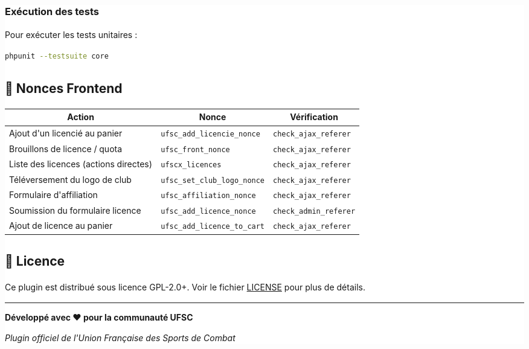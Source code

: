 ### Exécution des tests

Pour exécuter les tests unitaires :

```bash
phpunit --testsuite core
```

## 🔐 Nonces Frontend

| Action | Nonce | Vérification |
| --- | --- | --- |
| Ajout d'un licencié au panier | `ufsc_add_licencie_nonce` | `check_ajax_referer` |
| Brouillons de licence / quota | `ufsc_front_nonce` | `check_ajax_referer` |
| Liste des licences (actions directes) | `ufscx_licences` | `check_ajax_referer` |
| Téléversement du logo de club | `ufsc_set_club_logo_nonce` | `check_ajax_referer` |
| Formulaire d'affiliation | `ufsc_affiliation_nonce` | `check_ajax_referer` |
| Soumission du formulaire licence | `ufsc_add_licence_nonce` | `check_admin_referer` |
| Ajout de licence au panier | `ufsc_add_licence_to_cart` | `check_ajax_referer` |

## 📄 Licence

Ce plugin est distribué sous licence GPL-2.0+. Voir le fichier [LICENSE](LICENSE) pour plus de détails.

---

**Développé avec ❤️ pour la communauté UFSC**

*Plugin officiel de l'Union Française des Sports de Combat*